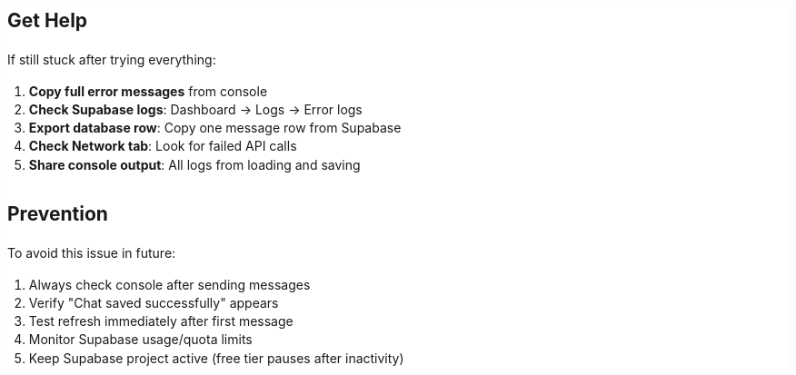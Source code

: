 ## Get Help

If still stuck after trying everything:

1. **Copy full error messages** from console
2. **Check Supabase logs**: Dashboard → Logs → Error logs
3. **Export database row**: Copy one message row from Supabase
4. **Check Network tab**: Look for failed API calls
5. **Share console output**: All logs from loading and saving

## Prevention

To avoid this issue in future:

1. Always check console after sending messages
2. Verify "Chat saved successfully" appears
3. Test refresh immediately after first message
4. Monitor Supabase usage/quota limits
5. Keep Supabase project active (free tier pauses after inactivity)

